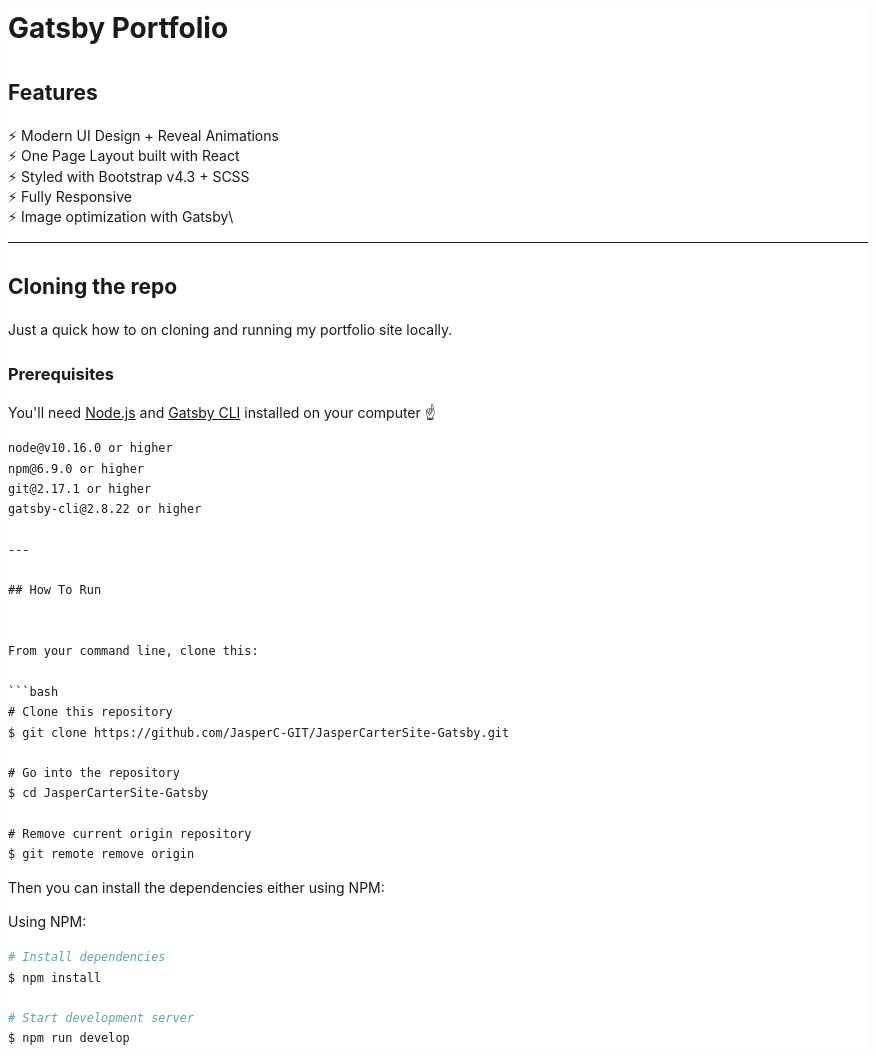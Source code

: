 # Gatsby Portfolio

## Features

⚡️ Modern UI Design + Reveal Animations\
⚡️ One Page Layout built with React\
⚡️ Styled with Bootstrap v4.3 + SCSS\
⚡️ Fully Responsive\
⚡️ Image optimization with Gatsby\




---

## Cloning the repo

Just a quick how to on cloning and running my portfolio site locally.

### Prerequisites

You'll need [Node.js](https://nodejs.org/en/download/) and [Gatsby CLI](https://www.gatsbyjs.org/docs/quick-start/) installed on your computer ☝️

```
node@v10.16.0 or higher
npm@6.9.0 or higher
git@2.17.1 or higher
gatsby-cli@2.8.22 or higher

---

## How To Run 


From your command line, clone this:

```bash
# Clone this repository
$ git clone https://github.com/JasperC-GIT/JasperCarterSite-Gatsby.git

# Go into the repository
$ cd JasperCarterSite-Gatsby

# Remove current origin repository
$ git remote remove origin
```

Then you can install the dependencies either using NPM:

Using NPM:

```bash
# Install dependencies
$ npm install

# Start development server
$ npm run develop
```
